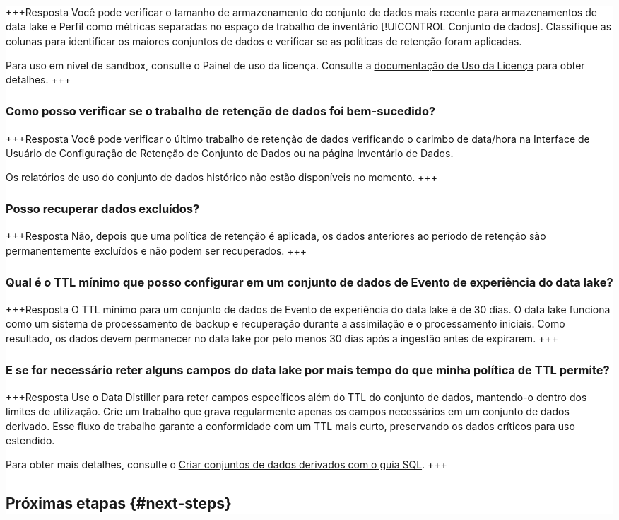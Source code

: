 +++Resposta
Você pode verificar o tamanho de armazenamento do conjunto de dados mais recente para armazenamentos de data lake e Perfil como métricas separadas no espaço de trabalho de inventário [!UICONTROL Conjunto de dados]. Classifique as colunas para identificar os maiores conjuntos de dados e verificar se as políticas de retenção foram aplicadas.

Para uso em nível de sandbox, consulte o Painel de uso da licença. Consulte a [documentação de Uso da Licença](../../dashboards/guides/license-usage.md) para obter detalhes.
+++

### Como posso verificar se o trabalho de retenção de dados foi bem-sucedido?

+++Resposta
Você pode verificar o último trabalho de retenção de dados verificando o carimbo de data/hora na [Interface de Usuário de Configuração de Retenção de Conjunto de Dados](./user-guide.md#data-retention-policy) ou na página Inventário de Dados.

Os relatórios de uso do conjunto de dados histórico não estão disponíveis no momento.
+++

### Posso recuperar dados excluídos?

+++Resposta
Não, depois que uma política de retenção é aplicada, os dados anteriores ao período de retenção são permanentemente excluídos e não podem ser recuperados.
+++

### Qual é o TTL mínimo que posso configurar em um conjunto de dados de Evento de experiência do data lake?

+++Resposta
O TTL mínimo para um conjunto de dados de Evento de experiência do data lake é de 30 dias. O data lake funciona como um sistema de processamento de backup e recuperação durante a assimilação e o processamento iniciais. Como resultado, os dados devem permanecer no data lake por pelo menos 30 dias após a ingestão antes de expirarem.
+++

### E se for necessário reter alguns campos do data lake por mais tempo do que minha política de TTL permite?

+++Resposta
Use o Data Distiller para reter campos específicos além do TTL do conjunto de dados, mantendo-o dentro dos limites de utilização. Crie um trabalho que grava regularmente apenas os campos necessários em um conjunto de dados derivado. Esse fluxo de trabalho garante a conformidade com um TTL mais curto, preservando os dados críticos para uso estendido.

Para obter mais detalhes, consulte o [Criar conjuntos de dados derivados com o guia SQL](../../query-service/data-distiller/derived-datasets/create-derived-datasets-with-sql.md).
+++

## Próximas etapas {#next-steps}
